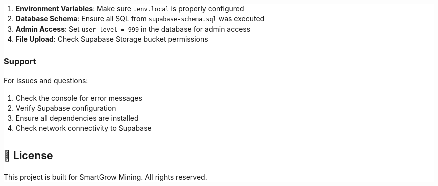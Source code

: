 1. **Environment Variables**: Make sure `.env.local` is properly configured
2. **Database Schema**: Ensure all SQL from `supabase-schema.sql` was executed
3. **Admin Access**: Set `user_level = 999` in the database for admin access
4. **File Upload**: Check Supabase Storage bucket permissions

### Support

For issues and questions:
1. Check the console for error messages
2. Verify Supabase configuration
3. Ensure all dependencies are installed
4. Check network connectivity to Supabase

## 📄 License

This project is built for SmartGrow Mining. All rights reserved.
